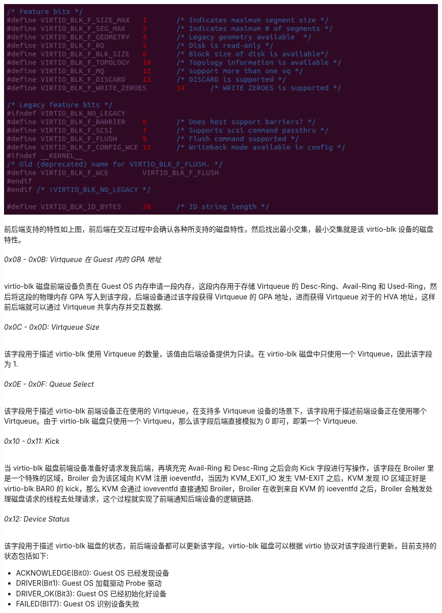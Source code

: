 ![](/assets/PDB/HK/TH001732.png)

前后端支持的特性如上图，前后端在交互过程中会确认各种所支持的磁盘特性，然后找出最小交集，最小交集就是该 virtio-blk 设备的磁盘特性。

###### 0x08 - 0x0B: Virtqueue 在 Guest 内的 GPA 地址

virtio-blk 磁盘前端设备负责在 Guest OS 内存申请一段内存，这段内存用于存储 Virtqueue 的 Desc-Ring、Avail-Ring 和 Used-Ring，然后将这段的物理内存 GPA 写入到该字段，后端设备通过该字段获得 Virtqueue 的 GPA 地址，进而获得 Virtqueue 对于的 HVA 地址，这样前后端就可以通过 Virtqueue 共享内存并交互数据.

###### 0x0C - 0x0D: Virtqueue Size

该字段用于描述 virtio-blk 使用 Virtqueue 的数量，该值由后端设备提供为只读。在 virtio-blk 磁盘中只使用一个 Virtqueue，因此该字段为 1.

###### 0x0E - 0x0F: Queue Select

该字段用于描述 virtio-blk 前端设备正在使用的 Virtqueue，在支持多 Virtqueue 设备的场景下，该字段用于描述前端设备正在使用哪个 Virtqueue。由于 virtio-blk 磁盘只使用一个 Virtqueu，那么该字段后端直接模拟为 0 即可，即第一个 Virtqueue.

###### 0x10 - 0x11: Kick

当 virtio-blk 磁盘前端设备准备好请求发我后端，再填充完 Avail-Ring 和 Desc-Ring 之后会向 Kick 字段进行写操作，该字段在 Broiler 里是一个特殊的区域，Broiler 会为该区域向 KVM 注册 ioeventfd，当因为 KVM_EXIT_IO 发生 VM-EXIT 之后，KVM 发现 IO 区域正好是 virtio-blk BAR0 的 kick，那么 KVM 会通过 ioveventfd 直接通知 Broiler，Broiler 在收到来自 KVM 的 ioeventfd 之后，Broiler 会触发处理磁盘请求的线程去处理请求，这个过程就实现了前端通知后端设备的逻辑链路.

###### 0x12: Device Status

该字段用于描述 virtio-blk 磁盘的状态，前后端设备都可以更新该字段。virtio-blk 磁盘可以根据 virtio 协议对该字段进行更新，目前支持的状态包括如下:

* ACKNOWLEDGE(Bit0): Guest OS 已经发现设备
* DRIVER(Bit1): Guest OS 加载驱动 Probe 驱动
* DRIVER_OK(Bit3): Guest OS 已经初始化好设备
* FAILED(BIT7): Guest OS 识别设备失败
